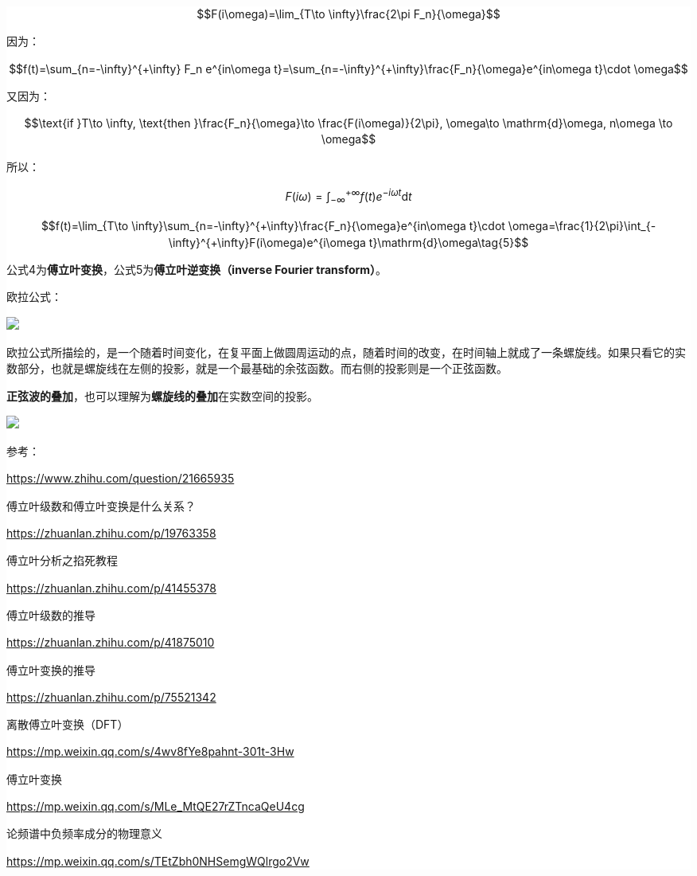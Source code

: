$$F(i\omega)=\lim_{T\to \infty}\frac{2\pi F_n}{\omega}$$

因为：

$$f(t)=\sum_{n=-\infty}^{+\infty} F_n e^{in\omega t}=\sum_{n=-\infty}^{+\infty}\frac{F_n}{\omega}e^{in\omega t}\cdot \omega$$

又因为：

$$\text{if }T\to \infty, \text{then }\frac{F_n}{\omega}\to \frac{F(i\omega)}{2\pi}, \omega\to \mathrm{d}\omega, n\omega \to \omega$$

所以：

$$F(i\omega)=\int_{-\infty}^{+\infty}f(t)e^{-i\omega t}\mathrm{d}t\tag{4}$$

$$f(t)=\lim_{T\to \infty}\sum_{n=-\infty}^{+\infty}\frac{F_n}{\omega}e^{in\omega t}\cdot \omega=\frac{1}{2\pi}\int_{-\infty}^{+\infty}F(i\omega)e^{i\omega t}\mathrm{d}\omega\tag{5}$$

公式4为**傅立叶变换**，公式5为**傅立叶逆变换（inverse Fourier transform）**。

欧拉公式：

![](/images/article/euler.jpg)

欧拉公式所描绘的，是一个随着时间变化，在复平面上做圆周运动的点，随着时间的改变，在时间轴上就成了一条螺旋线。如果只看它的实数部分，也就是螺旋线在左侧的投影，就是一个最基础的余弦函数。而右侧的投影则是一个正弦函数。

**正弦波的叠加**，也可以理解为**螺旋线的叠加**在实数空间的投影。

![](/images/article/fourier_3.jpg)

参考：

https://www.zhihu.com/question/21665935

傅立叶级数和傅立叶变换是什么关系？

https://zhuanlan.zhihu.com/p/19763358

傅立叶分析之掐死教程

https://zhuanlan.zhihu.com/p/41455378

傅立叶级数的推导

https://zhuanlan.zhihu.com/p/41875010

傅立叶变换的推导

https://zhuanlan.zhihu.com/p/75521342

离散傅立叶变换（DFT）

https://mp.weixin.qq.com/s/4wv8fYe8pahnt-301t-3Hw

傅立叶变换

https://mp.weixin.qq.com/s/MLe_MtQE27rZTncaQeU4cg

论频谱中负频率成分的物理意义

https://mp.weixin.qq.com/s/TEtZbh0NHSemgWQlrgo2Vw
